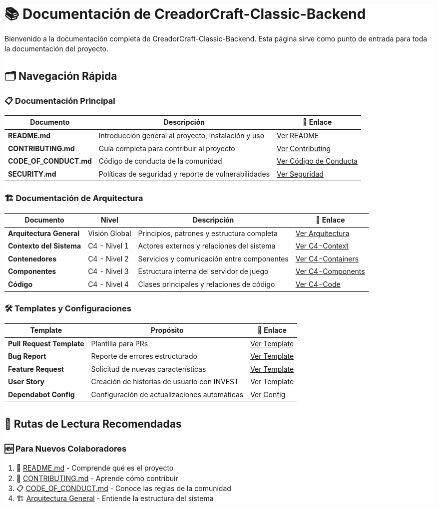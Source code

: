 # 📚 Documentación de CreadorCraft-Classic-Backend

Bienvenido a la documentación completa de CreadorCraft-Classic-Backend. Esta página sirve como punto de entrada para toda la documentación del proyecto.

## 🗂️ Navegación Rápida

### 📋 **Documentación Principal**

| Documento | Descripción | 🔗 Enlace |
|-----------|-------------|-----------|
| **README.md** | Introducción general al proyecto, instalación y uso | [Ver README](../README.md) |
| **CONTRIBUTING.md** | Guía completa para contribuir al proyecto | [Ver Contributing](../CONTRIBUTING.md) |
| **CODE_OF_CONDUCT.md** | Código de conducta de la comunidad | [Ver Código de Conducta](../CODE_OF_CONDUCT.md) |
| **SECURITY.md** | Políticas de seguridad y reporte de vulnerabilidades | [Ver Seguridad](../SECURITY.md) |

### 🏗️ **Documentación de Arquitectura**

| Documento | Nivel | Descripción | 🔗 Enlace |
|-----------|--------|-------------|-----------|
| **Arquitectura General** | Visión Global | Principios, patrones y estructura completa | [Ver Arquitectura](architecture/README.md) |
| **Contexto del Sistema** | C4 - Nivel 1 | Actores externos y relaciones del sistema | [Ver C4-Context](c4-diagrams/01-context.md) |
| **Contenedores** | C4 - Nivel 2 | Servicios y comunicación entre componentes | [Ver C4-Containers](c4-diagrams/02-containers.md) |
| **Componentes** | C4 - Nivel 3 | Estructura interna del servidor de juego | [Ver C4-Components](c4-diagrams/03-components.md) |
| **Código** | C4 - Nivel 4 | Clases principales y relaciones de código | [Ver C4-Code](c4-diagrams/04-code.md) |

### 🛠️ **Templates y Configuraciones**

| Template | Propósito | 🔗 Enlace |
|-----------|-----------|-----------|
| **Pull Request Template** | Plantilla para PRs | [Ver Template](../.github/pull_request_template.md) |
| **Bug Report** | Reporte de errores estructurado | [Ver Template](../.github/ISSUE_TEMPLATE/reporte_bug.yml) |
| **Feature Request** | Solicitud de nuevas características | [Ver Template](../.github/ISSUE_TEMPLATE/solicitar_funcionalidad.yml) |
| **User Story** | Creación de historias de usuario con INVEST | [Ver Template](../.github/ISSUE_TEMPLATE/crear_US.yml) |
| **Dependabot Config** | Configuración de actualizaciones automáticas | [Ver Config](../.github/dependabot.yml) |

## 🎯 Rutas de Lectura Recomendadas

### 🆕 **Para Nuevos Colaboradores**
1. 📖 [README.md](../README.md) - Comprende qué es el proyecto
2. 🤝 [CONTRIBUTING.md](../CONTRIBUTING.md) - Aprende cómo contribuir
3. 📋 [CODE_OF_CONDUCT.md](../CODE_OF_CONDUCT.md) - Conoce las reglas de la comunidad
4. 🏗️ [Arquitectura General](architecture/README.md) - Entiende la estructura del sistema
